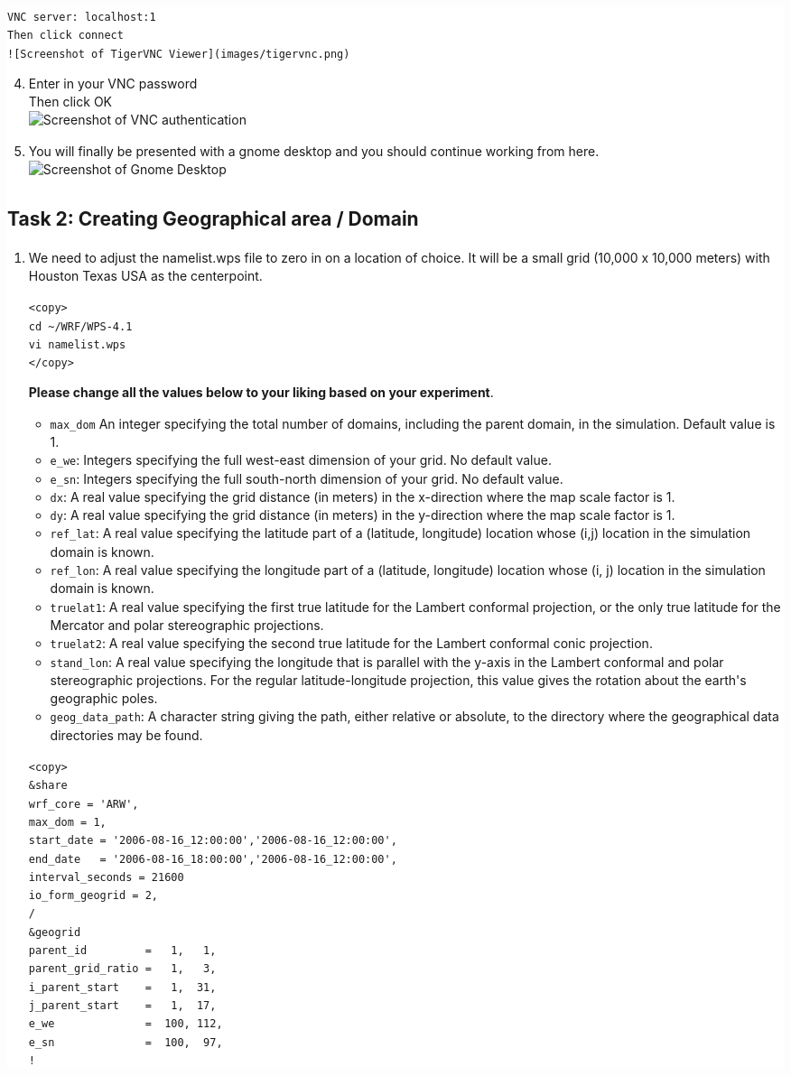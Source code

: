     VNC server: localhost:1  
    Then click connect  
    ![Screenshot of TigerVNC Viewer](images/tigervnc.png)
4. Enter in your VNC password  
   Then click OK   
    ![Screenshot of VNC authentication](images/vncauth.png)    

5. You will finally be presented with a gnome desktop and you should continue working from here.  
    ![Screenshot of Gnome Desktop](images/gnomedesktop.png)

## Task 2: Creating Geographical area / Domain
1. We need to adjust the namelist.wps file to zero in on a location of choice. It will be a small grid (10,000 x 10,000 meters) with Houston Texas USA as the centerpoint.  
   
    ```
    <copy>
    cd ~/WRF/WPS-4.1
    vi namelist.wps
    </copy>
    ```  
    **Please change all the values below to your liking based on your experiment**.  
    - `max_dom` An integer specifying the total number of domains, including the parent domain, in the simulation. Default value is 1.  
    - `e_we`: Integers specifying the full west-east dimension of your grid. No default value.  
    - `e_sn`: Integers specifying the full south-north dimension of your grid. No default value.  
    - `dx`:  A real value specifying the grid distance (in meters) in the x-direction where the map scale factor is 1.  
    - `dy`: A real value specifying the grid distance (in meters) in the y-direction where the map scale factor is 1.  
    - `ref_lat`: A real value specifying the latitude part of a (latitude, longitude) location whose (i,j) location in the simulation domain is known.  
    - `ref_lon`: A real value specifying the longitude part of a (latitude, longitude) location whose (i, j) location in the simulation domain is known.   
    - `truelat1`: A real value specifying the first true latitude for the Lambert conformal projection, or the only true latitude for the Mercator and polar stereographic projections.   
    - `truelat2`: A real value specifying the second true latitude for the Lambert conformal conic projection.   
    - `stand_lon`: A real value specifying the longitude that is parallel with the y-axis in the Lambert conformal and polar stereographic projections. For the regular latitude-longitude projection, this value gives the rotation about the earth's geographic poles.    
    - `geog_data_path`: A character string giving the path, either relative or absolute, to the directory where the geographical data directories may be found.
    
    ```
    <copy>
    &share  
    wrf_core = 'ARW',  
    max_dom = 1,  
    start_date = '2006-08-16_12:00:00','2006-08-16_12:00:00',  
    end_date   = '2006-08-16_18:00:00','2006-08-16_12:00:00',  
    interval_seconds = 21600  
    io_form_geogrid = 2,  
    /  
    &geogrid  
    parent_id         =   1,   1,  
    parent_grid_ratio =   1,   3,  
    i_parent_start    =   1,  31,  
    j_parent_start    =   1,  17,  
    e_we              =  100, 112,  
    e_sn              =  100,  97,  
    !  